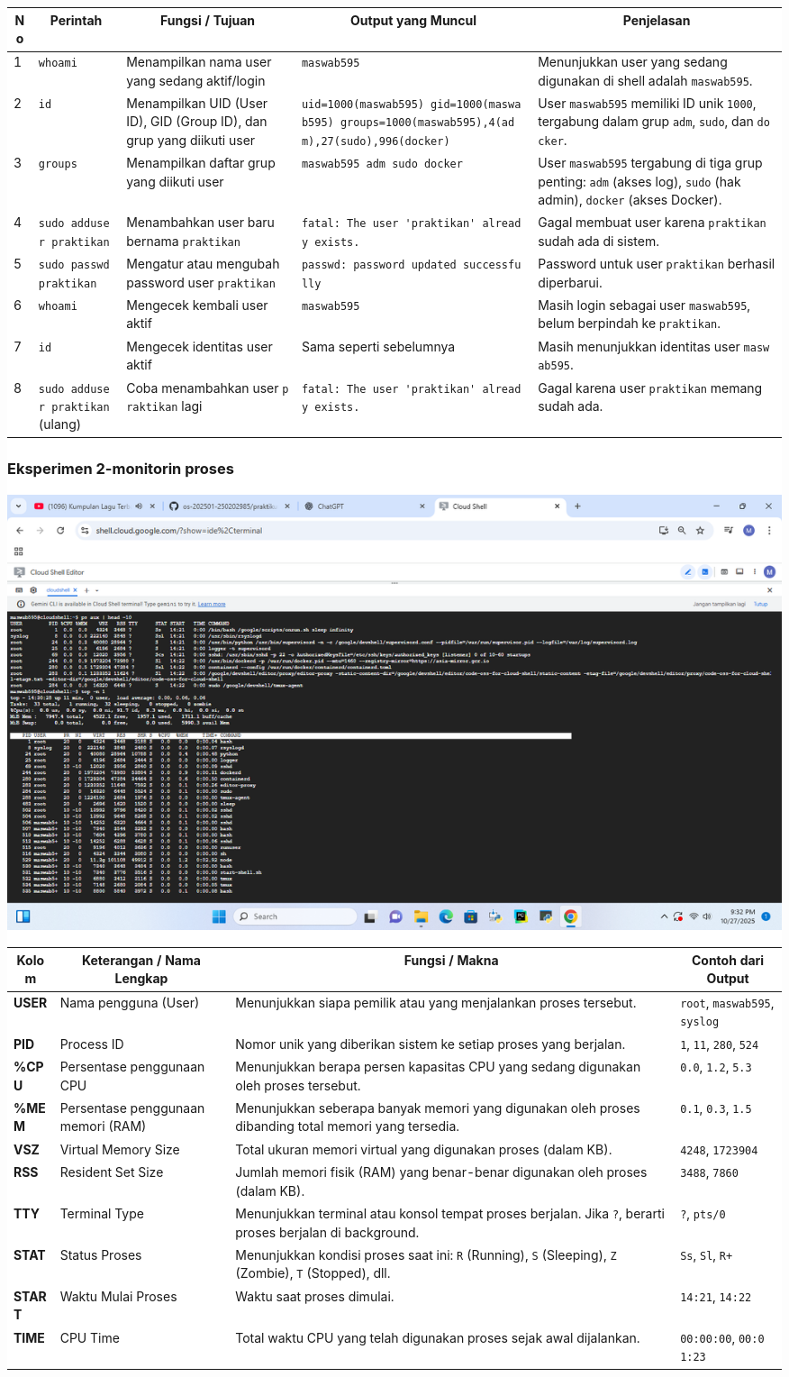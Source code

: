 | No | Perintah                         | Fungsi / Tujuan                                                       | Output yang Muncul                                                                           | Penjelasan                                                                                                       |
| -- | -------------------------------- | --------------------------------------------------------------------- | -------------------------------------------------------------------------------------------- | ---------------------------------------------------------------------------------------------------------------- |
| 1  | `whoami`                         | Menampilkan nama user yang sedang aktif/login                         | `maswab595`                                                                                  | Menunjukkan user yang sedang digunakan di shell adalah `maswab595`.                                              |
| 2  | `id`                             | Menampilkan UID (User ID), GID (Group ID), dan grup yang diikuti user | `uid=1000(maswab595) gid=1000(maswab595) groups=1000(maswab595),4(adm),27(sudo),996(docker)` | User `maswab595` memiliki ID unik `1000`, tergabung dalam grup `adm`, `sudo`, dan `docker`.                      |
| 3  | `groups`                         | Menampilkan daftar grup yang diikuti user                             | `maswab595 adm sudo docker`                                                                  | User `maswab595` tergabung di tiga grup penting: `adm` (akses log), `sudo` (hak admin), `docker` (akses Docker). |
| 4  | `sudo adduser praktikan`         | Menambahkan user baru bernama `praktikan`                             | `fatal: The user 'praktikan' already exists.`                                                | Gagal membuat user karena `praktikan` sudah ada di sistem.                                                       |
| 5  | `sudo passwd praktikan`          | Mengatur atau mengubah password user `praktikan`                      | `passwd: password updated successfully`                                                      | Password untuk user `praktikan` berhasil diperbarui.                                                             |
| 6  | `whoami`                         | Mengecek kembali user aktif                                           | `maswab595`                                                                                  | Masih login sebagai user `maswab595`, belum berpindah ke `praktikan`.                                            |
| 7  | `id`                             | Mengecek identitas user aktif                                         | Sama seperti sebelumnya                                                                      | Masih menunjukkan identitas user `maswab595`.                                                                    |
| 8  | `sudo adduser praktikan` (ulang) | Coba menambahkan user `praktikan` lagi                                | `fatal: The user 'praktikan' already exists.`                                                | Gagal karena user `praktikan` memang sudah ada.                                                                  |



### Eksperimen 2-monitorin proses
![alt text](image-1.png)

| **Kolom**   | **Keterangan / Nama Lengkap**      | **Fungsi / Makna**                                                                                        | **Contoh dari Output**                            |
| ----------- | ---------------------------------- | --------------------------------------------------------------------------------------------------------- | ------------------------------------------------- |
| **USER**    | Nama pengguna (User)               | Menunjukkan siapa pemilik atau yang menjalankan proses tersebut.                                          | `root`, `maswab595`, `syslog`                     |
| **PID**     | Process ID                         | Nomor unik yang diberikan sistem ke setiap proses yang berjalan.                                          | `1`, `11`, `280`, `524`                           |
| **%CPU**    | Persentase penggunaan CPU          | Menunjukkan berapa persen kapasitas CPU yang sedang digunakan oleh proses tersebut.                       | `0.0`, `1.2`, `5.3`                               |
| **%MEM**    | Persentase penggunaan memori (RAM) | Menunjukkan seberapa banyak memori yang digunakan oleh proses dibanding total memori yang tersedia.       | `0.1`, `0.3`, `1.5`                               |
| **VSZ**     | Virtual Memory Size                | Total ukuran memori virtual yang digunakan proses (dalam KB).                                             | `4248`, `1723904`                                 |
| **RSS**     | Resident Set Size                  | Jumlah memori fisik (RAM) yang benar-benar digunakan oleh proses (dalam KB).                              | `3488`, `7860`                                    |
| **TTY**     | Terminal Type                      | Menunjukkan terminal atau konsol tempat proses berjalan. Jika `?`, berarti proses berjalan di background. | `?`, `pts/0`                                      |
| **STAT**    | Status Proses                      | Menunjukkan kondisi proses saat ini: `R` (Running), `S` (Sleeping), `Z` (Zombie), `T` (Stopped), dll.     | `Ss`, `Sl`, `R+`                                  |
| **START**   | Waktu Mulai Proses                 | Waktu saat proses dimulai.                                                                                | `14:21`, `14:22`                                  |
| **TIME**    | CPU Time                           | Total waktu CPU yang telah digunakan proses sejak awal dijalankan.                                        | `00:00:00`, `00:01:23`                            |